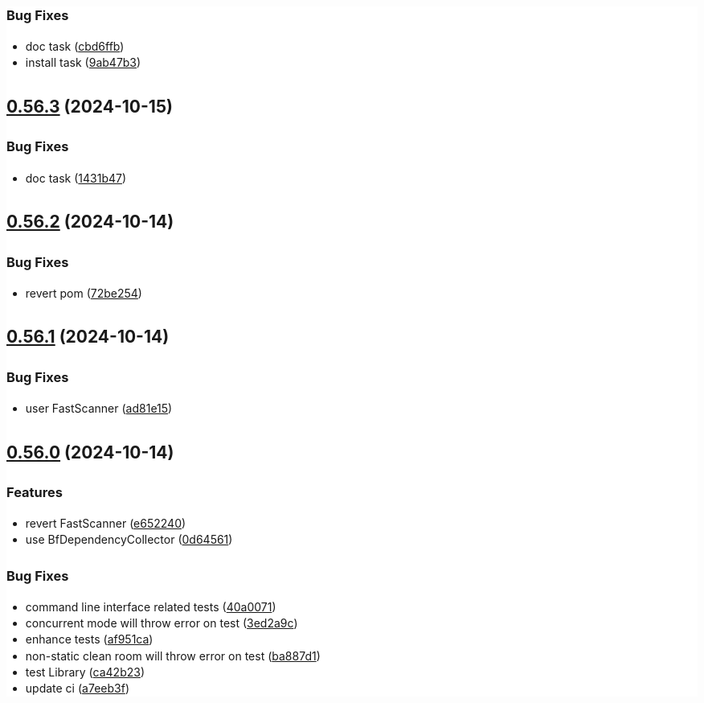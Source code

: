 ### Bug Fixes

* doc task ([cbd6ffb](https://github.com/teletha/bee/commit/cbd6ffb78c82d0ddc4017825a1e674a8f54c5e93))
* install task ([9ab47b3](https://github.com/teletha/bee/commit/9ab47b3bfde9d26939edaabcdc9ff819be7e605c))

## [0.56.3](https://github.com/teletha/bee/compare/v0.56.2...v0.56.3) (2024-10-15)


### Bug Fixes

* doc task ([1431b47](https://github.com/teletha/bee/commit/1431b47c3ba83583a6dfe71f5a34145d169045a8))

## [0.56.2](https://github.com/teletha/bee/compare/v0.56.1...v0.56.2) (2024-10-14)


### Bug Fixes

* revert pom ([72be254](https://github.com/teletha/bee/commit/72be254594155813986082f9c39269391a6f2cb3))

## [0.56.1](https://github.com/teletha/bee/compare/v0.56.0...v0.56.1) (2024-10-14)


### Bug Fixes

* user FastScanner ([ad81e15](https://github.com/teletha/bee/commit/ad81e1564407f6810af8dc026241684c453773c7))

## [0.56.0](https://github.com/teletha/bee/compare/v0.55.0...v0.56.0) (2024-10-14)


### Features

* revert FastScanner ([e652240](https://github.com/teletha/bee/commit/e652240a6b27632551ff99c70b3aed558a839340))
* use BfDependencyCollector ([0d64561](https://github.com/teletha/bee/commit/0d6456189de12a5c935b4c99b20bc60c41bc6621))


### Bug Fixes

* command line interface related tests ([40a0071](https://github.com/teletha/bee/commit/40a00716b462d030c770d53999901f531a40907d))
* concurrent mode will throw error on test ([3ed2a9c](https://github.com/teletha/bee/commit/3ed2a9c6e9a5b6a49e8503ef60e5ebf8a202e9cc))
* enhance tests ([af951ca](https://github.com/teletha/bee/commit/af951caa2fa075a1f4ca1411e7f97f915345c365))
* non-static clean room will throw error on test ([ba887d1](https://github.com/teletha/bee/commit/ba887d17c1906dc6399ae07f9015fa34bf29f677))
* test Library ([ca42b23](https://github.com/teletha/bee/commit/ca42b231a46c04793ead299e2c310626490fccd3))
* update ci ([a7eeb3f](https://github.com/teletha/bee/commit/a7eeb3f0b7a731fad5b4971c0ba528f7b52e110e))
